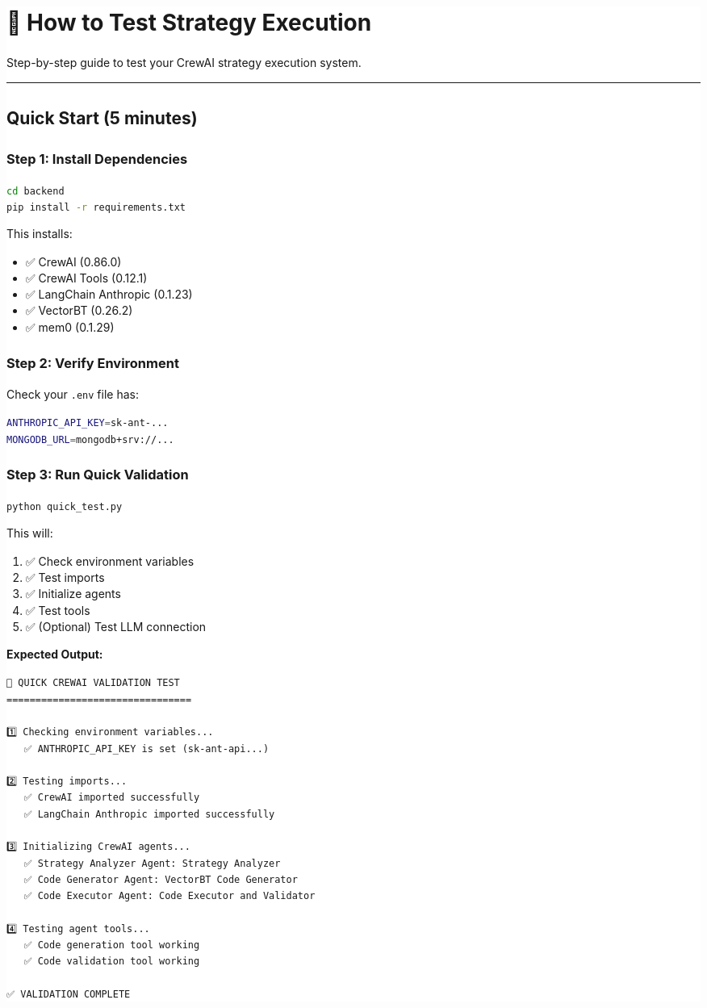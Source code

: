 # 🧪 How to Test Strategy Execution

Step-by-step guide to test your CrewAI strategy execution system.

---

## Quick Start (5 minutes)

### Step 1: Install Dependencies

```bash
cd backend
pip install -r requirements.txt
```

This installs:
- ✅ CrewAI (0.86.0)
- ✅ CrewAI Tools (0.12.1)
- ✅ LangChain Anthropic (0.1.23)
- ✅ VectorBT (0.26.2)
- ✅ mem0 (0.1.29)

### Step 2: Verify Environment

Check your `.env` file has:

```bash
ANTHROPIC_API_KEY=sk-ant-...
MONGODB_URL=mongodb+srv://...
```

### Step 3: Run Quick Validation

```bash
python quick_test.py
```

This will:
1. ✅ Check environment variables
2. ✅ Test imports
3. ✅ Initialize agents
4. ✅ Test tools
5. ✅ (Optional) Test LLM connection

**Expected Output:**
```
🧪 QUICK CREWAI VALIDATION TEST
================================

1️⃣ Checking environment variables...
   ✅ ANTHROPIC_API_KEY is set (sk-ant-api...)

2️⃣ Testing imports...
   ✅ CrewAI imported successfully
   ✅ LangChain Anthropic imported successfully

3️⃣ Initializing CrewAI agents...
   ✅ Strategy Analyzer Agent: Strategy Analyzer
   ✅ Code Generator Agent: VectorBT Code Generator
   ✅ Code Executor Agent: Code Executor and Validator

4️⃣ Testing agent tools...
   ✅ Code generation tool working
   ✅ Code validation tool working

✅ VALIDATION COMPLETE
```